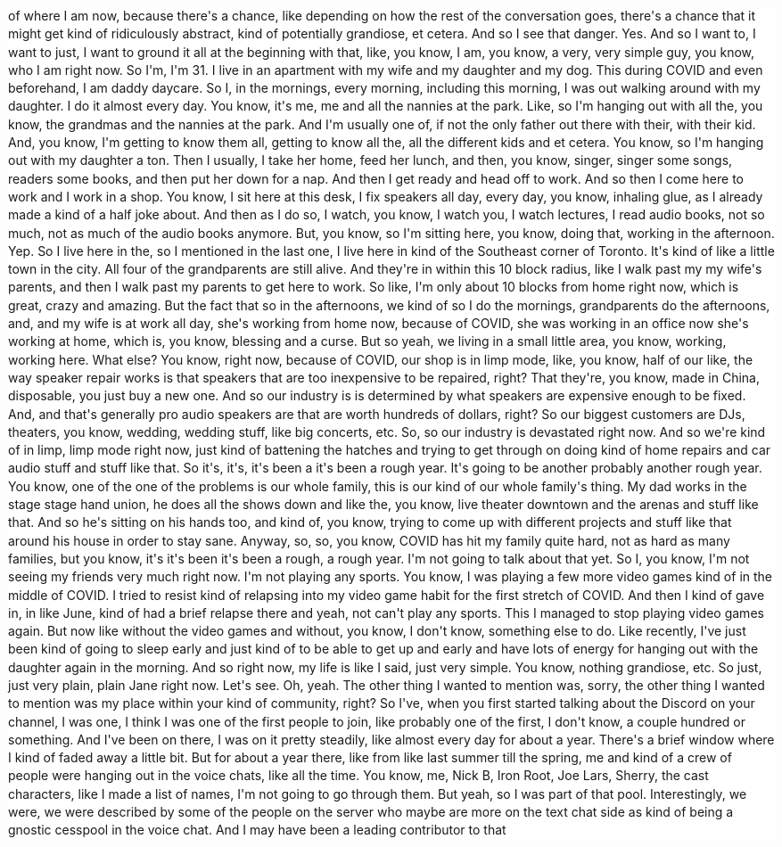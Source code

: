 of where I am now, because there's a chance, like depending on how the rest of the conversation goes, there's a chance that it might get kind of ridiculously abstract, kind of potentially grandiose, et cetera. And so I see that danger. Yes. And so I want to, I want to just, I want to ground it all at the beginning with that, like, you know, I am, you know, a very, very simple guy, you know, who I am right now. So I'm, I'm 31. I live in an apartment with my wife and my daughter and my dog. This during COVID and even beforehand, I am daddy daycare. So I, in the mornings, every morning, including this morning, I was out walking around with my daughter. I do it almost every day. You know, it's me, me and all the nannies at the park. Like, so I'm hanging out with all the, you know, the grandmas and the nannies at the park. And I'm usually one of, if not the only father out there with their, with their kid. And, you know, I'm getting to know them all, getting to know all the, all the different kids and et cetera. You know, so I'm hanging out with my daughter a ton. Then I usually, I take her home, feed her lunch, and then, you know, singer, singer some songs, readers some books, and then put her down for a nap. And then I get ready and head off to work. And so then I come here to work and I work in a shop. You know, I sit here at this desk, I fix speakers all day, every day, you know, inhaling glue, as I already made a kind of a half joke about. And then as I do so, I watch, you know, I watch you, I watch lectures, I read audio books, not so much, not as much of the audio books anymore. But, you know, so I'm sitting here, you know, doing that, working in the afternoon. Yep. So I live here in the, so I mentioned in the last one, I live here in kind of the Southeast corner of Toronto. It's kind of like a little town in the city. All four of the grandparents are still alive. And they're in within this 10 block radius, like I walk past my my wife's parents, and then I walk past my parents to get here to work. So like, I'm only about 10 blocks from home right now, which is great, crazy and amazing. But the fact that so in the afternoons, we kind of so I do the mornings, grandparents do the afternoons, and, and my wife is at work all day, she's working from home now, because of COVID, she was working in an office now she's working at home, which is, you know, blessing and a curse. But so yeah, we living in a small little area, you know, working, working here. What else? You know, right now, because of COVID, our shop is in limp mode, like, you know, half of our like, the way speaker repair works is that speakers that are too inexpensive to be repaired, right? That they're, you know, made in China, disposable, you just buy a new one. And so our industry is is determined by what speakers are expensive enough to be fixed. And, and that's generally pro audio speakers are that are worth hundreds of dollars, right? So our biggest customers are DJs, theaters, you know, wedding, wedding stuff, like big concerts, etc. So, so our industry is devastated right now. And so we're kind of in limp, limp mode right now, just kind of battening the hatches and trying to get through on doing kind of home repairs and car audio stuff and stuff like that. So it's, it's, it's been a it's been a rough year. It's going to be another probably another rough year. You know, one of the one of the problems is our whole family, this is our kind of our whole family's thing. My dad works in the stage stage hand union, he does all the shows down and like the, you know, live theater downtown and the arenas and stuff like that. And so he's sitting on his hands too, and kind of, you know, trying to come up with different projects and stuff like that around his house in order to stay sane. Anyway, so, so, you know, COVID has hit my family quite hard, not as hard as many families, but you know, it's it's been it's been a rough, a rough year. I'm not going to talk about that yet. So I, you know, I'm not seeing my friends very much right now. I'm not playing any sports. You know, I was playing a few more video games kind of in the middle of COVID. I tried to resist kind of relapsing into my video game habit for the first stretch of COVID. And then I kind of gave in, in like June, kind of had a brief relapse there and yeah, not can't play any sports. This I managed to stop playing video games again. But now like without the video games and without, you know, I don't know, something else to do. Like recently, I've just been kind of going to sleep early and just kind of to be able to get up and early and have lots of energy for hanging out with the daughter again in the morning. And so right now, my life is like I said, just very simple. You know, nothing grandiose, etc. So just, just very plain, plain Jane right now. Let's see. Oh, yeah. The other thing I wanted to mention was, sorry, the other thing I wanted to mention was my place within your kind of community, right? So I've, when you first started talking about the Discord on your channel, I was one, I think I was one of the first people to join, like probably one of the first, I don't know, a couple hundred or something. And I've been on there, I was on it pretty steadily, like almost every day for about a year. There's a brief window where I kind of faded away a little bit. But for about a year there, like from like last summer till the spring, me and kind of a crew of people were hanging out in the voice chats, like all the time. You know, me, Nick B, Iron Root, Joe Lars, Sherry, the cast characters, like I made a list of names, I'm not going to go through them. But yeah, so I was part of that pool. Interestingly, we were, we were described by some of the people on the server who maybe are more on the text chat side as kind of being a gnostic cesspool in the voice chat. And I may have been a leading contributor to that